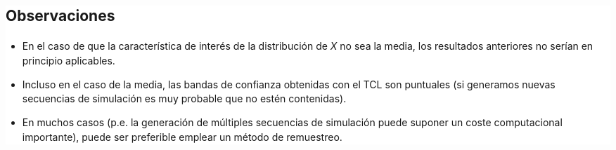

Observaciones
-------------

-   En el caso de que la característica de interés de la
    distribución de $X$ no sea la media, los resultados anteriores
    no serían en principio aplicables.

-   Incluso en el caso de la media, las bandas de confianza
    obtenidas con el TCL son puntuales (si generamos nuevas
    secuencias de simulación es muy probable que no
    estén contenidas).

-   En muchos casos (p.e. la generación de múltiples secuencias de
    simulación puede suponer un coste computacional importante),
    puede ser preferible emplear un método de remuestreo.

